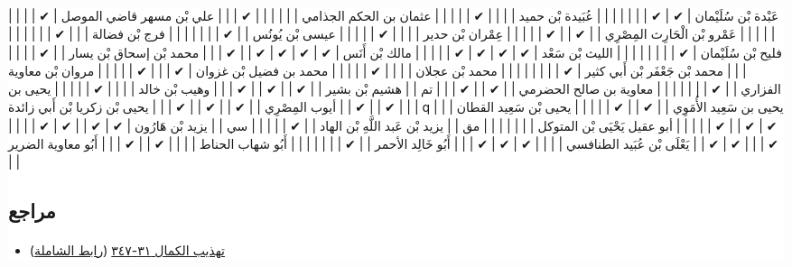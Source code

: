 | عَبْدة بْن سُلَيْمان                     | ✔       | ✔    |         |         |          |          |        |
| عُبَيدة بْن حميد                         |         |      |         | ✔       |          |          |        |
| عثمان بن الحكم الجذامي                   |         |      |         |         |          | ✔        |        |
| علي بْن مسهر قاضي الموصل                 | ✔       |      |         |         |          |          |        |
| عَمْرو بْن الْحَارِث المِصْرِي           |         | ✔    |         | ✔       |          |          |        |
| عِمْران بْن حدير                         |         |      |         | ✔       |          |          |        |
| عيسى بْن يُونُس                          |         | ✔    |         |         |          |          |        |
| فرج بْن فضالة                            |         |      | ✔       |         |          |          |        |
| فليح بْن سُلَيْمان                       | ✔       |      |         |         |          |          |        |
| الليث بْن سَعْد                          | ✔       | ✔    | ✔       | ✔       |          |          |        |
| مالك بْن أَنَس                           | ✔       | ✔    | ✔       | ✔       |          | ✔        |        |
| محمد بْن إسحاق بْن يسار                  |         | ✔    |         |         |          |          |        |
| محمد بْن جَعْفَر بْن أَبي كثير           | ✔       |      |         |         |          |          |        |
| محمد بْن عجلان                           |         |      |         | ✔       |          |          |        |
| محمد بن فضيل بْن غزوان                   | ✔       |      |         | ✔       |          |          |        |
| مروان بْن معاوية الفزاري                 |         | ✔    |         |         |          |          |        |
| معاوية بن صالح الحضرمي                   |         | ✔    |         | ✔       |          |          | تم     |
| هشيم بْن بشير                            |         | ✔    |         | ✔       |          | ✔        |        |
| وهيب بْن خالد                            |         |      |         | ✔       |          |          |        |
| يحيى بن أيوب المِصْرِي                   |         | ✔    |         | ✔       |          | ✔        |        |
| يحيى بْن زكريا بْن أَبي زائدة            |         | ✔    |         | ✔       |          |          | q      |
| يحيى بن سَعِيد الأُمَوِي                 |         | ✔    |         | ✔       |          |          |        |
| يحيى بْن سَعِيد القطان                   | ✔       | ✔    |         | ✔       |          |          |        |
| أبو عقيل يَحْيَى بْن المتوكل             |         |      |         |         |          |          | مق     |
| يزيد بْن عَبد اللَّهِ بْن الهاد          |         | ✔    |         |         |          |          | سي     |
| يزيد بْن هَارُون                         | ✔       | ✔    |         | ✔       | ✔        |          |        |
| يَعْلَى بْن عُبَيد الطنافسي              |         |      |         | ✔       | ✔        | ✔        |        |
| أَبُو خَالِد الأحمر                      |         | ✔    |         |         |          |          |        |
| أَبُو شهاب الحناط                        |         |      |         | ✔       |          | ✔        |        |
| أَبُو معاوية الضرير                      |         | ✔    | ✔       |         |          | ✔        |        |
## مراجع
- [تهذيب الكمال ٣١-٣٤٧](obsidian://open?vault=Tahdhib-al-Kamal&file=Figures/٦٨٣٦-يحيى%20بن%20سعيد%20بن%20قيس%20الأنصاري%20النجاري%20أبو%20سعيد%20المدني) ([رابط الشاملة](https://shamela.ws/book/3722/16895))